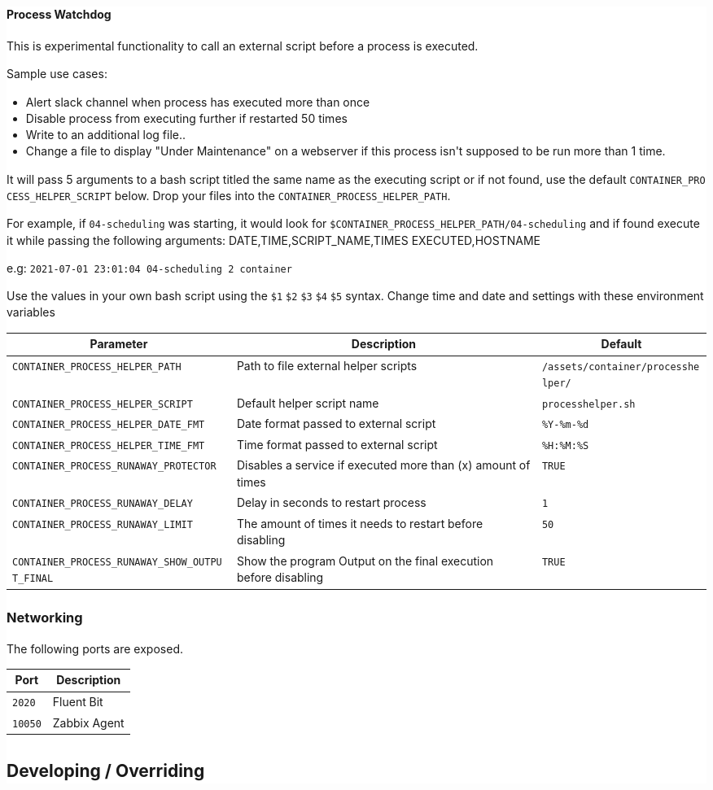#### Process Watchdog

This is experimental functionality to call an external script before a process is executed.

Sample use cases:

- Alert slack channel when process has executed more than once
- Disable process from executing further if restarted 50 times
- Write to an additional log file..
- Change a file to display "Under Maintenance" on a webserver if this process isn't supposed to be run more than 1 time.


It will pass 5 arguments to a bash script titled the same name as the executing script or if not found, use the default `CONTAINER_PROCESS_HELPER_SCRIPT` below. Drop your files into the `CONTAINER_PROCESS_HELPER_PATH`.

For example, if `04-scheduling` was starting, it would look for `$CONTAINER_PROCESS_HELPER_PATH/04-scheduling` and if found execute it while passing the following arguments: DATE,TIME,SCRIPT_NAME,TIMES EXECUTED,HOSTNAME

e.g: `2021-07-01 23:01:04 04-scheduling 2 container`

Use the values in your own bash script using the `$1` `$2` `$3` `$4` `$5` syntax.
Change time and date and settings with these environment variables

| Parameter                                     | Description                                                     | Default                            |
| --------------------------------------------- | --------------------------------------------------------------- | ---------------------------------- |
| `CONTAINER_PROCESS_HELPER_PATH`               | Path to file external helper scripts                            | `/assets/container/processhelper/` |
| `CONTAINER_PROCESS_HELPER_SCRIPT`             | Default helper script name                                      | `processhelper.sh`                 |
| `CONTAINER_PROCESS_HELPER_DATE_FMT`           | Date format passed to external script                           | `%Y-%m-%d`                         |
| `CONTAINER_PROCESS_HELPER_TIME_FMT`           | Time format passed to external script                           | `%H:%M:%S`                         |
| `CONTAINER_PROCESS_RUNAWAY_PROTECTOR`         | Disables a service if executed more than (x) amount of times    | `TRUE`                             |
| `CONTAINER_PROCESS_RUNAWAY_DELAY`             | Delay in seconds to restart process                             | `1`                                |
| `CONTAINER_PROCESS_RUNAWAY_LIMIT`             | The amount of times it needs to restart before disabling        | `50`                               |
| `CONTAINER_PROCESS_RUNAWAY_SHOW_OUTPUT_FINAL` | Show the program Output on the final execution before disabling | `TRUE`                             |


### Networking

The following ports are exposed.

| Port    | Description  |
| ------- | ------------ |
| `2020`  | Fluent Bit   |
| `10050` | Zabbix Agent |

## Developing / Overriding
